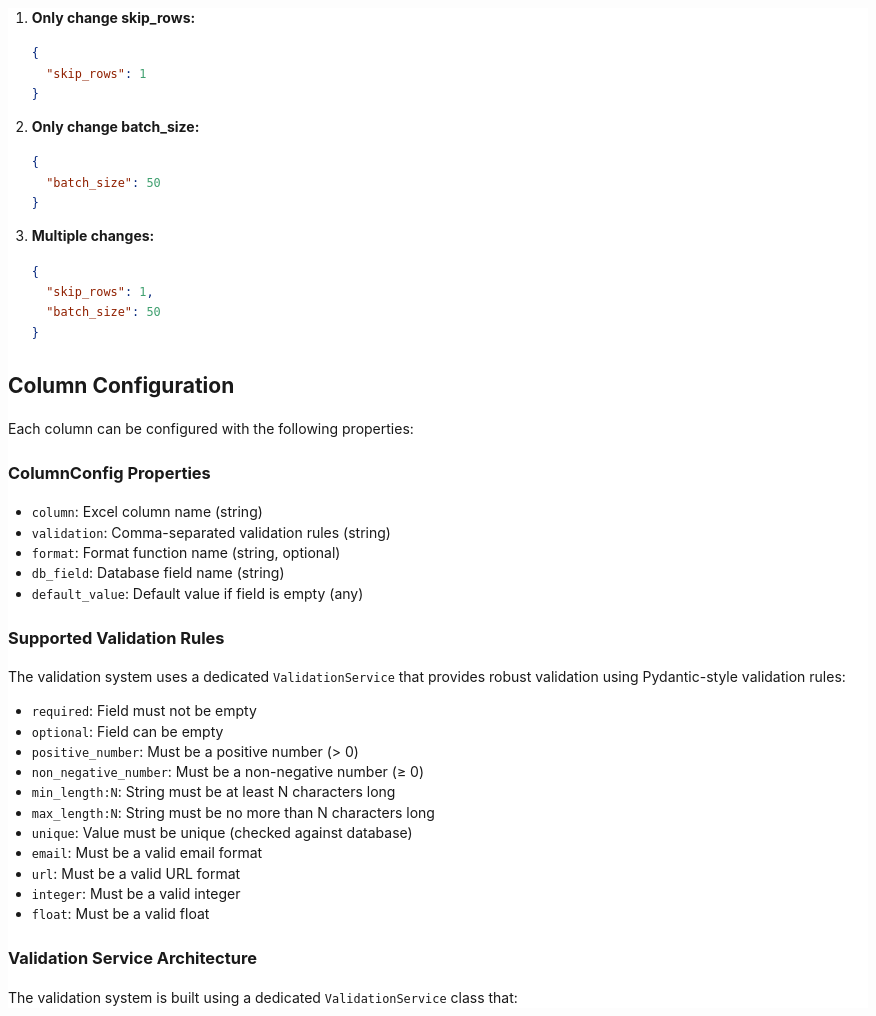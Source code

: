 1. **Only change skip_rows:**
   ```json
   {
     "skip_rows": 1
   }
   ```

2. **Only change batch_size:**
   ```json
   {
     "batch_size": 50
   }
   ```

3. **Multiple changes:**
   ```json
   {
     "skip_rows": 1,
     "batch_size": 50
   }
   ```

## Column Configuration

Each column can be configured with the following properties:

### ColumnConfig Properties

- `column`: Excel column name (string)
- `validation`: Comma-separated validation rules (string)
- `format`: Format function name (string, optional)
- `db_field`: Database field name (string)
- `default_value`: Default value if field is empty (any)

### Supported Validation Rules

The validation system uses a dedicated `ValidationService` that provides robust validation using Pydantic-style validation rules:

- `required`: Field must not be empty
- `optional`: Field can be empty
- `positive_number`: Must be a positive number (> 0)
- `non_negative_number`: Must be a non-negative number (≥ 0)
- `min_length:N`: String must be at least N characters long
- `max_length:N`: String must be no more than N characters long
- `unique`: Value must be unique (checked against database)
- `email`: Must be a valid email format
- `url`: Must be a valid URL format
- `integer`: Must be a valid integer
- `float`: Must be a valid float

### Validation Service Architecture

The validation system is built using a dedicated `ValidationService` class that:
